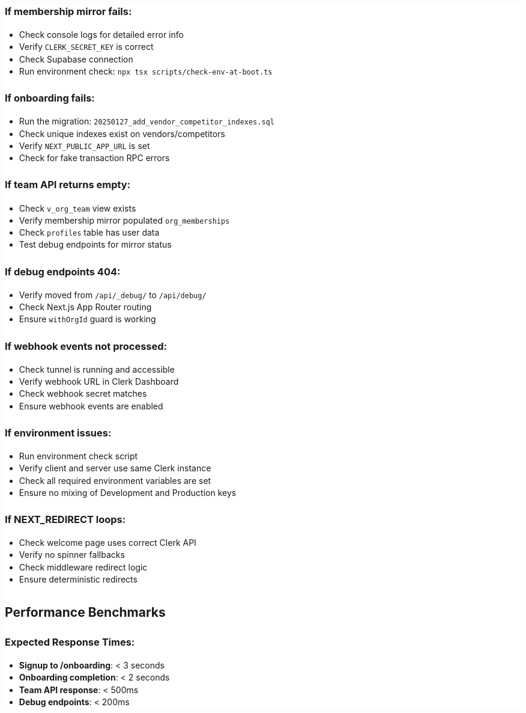 ### If membership mirror fails:
- Check console logs for detailed error info
- Verify `CLERK_SECRET_KEY` is correct
- Check Supabase connection
- Run environment check: `npx tsx scripts/check-env-at-boot.ts`

### If onboarding fails:
- Run the migration: `20250127_add_vendor_competitor_indexes.sql`
- Check unique indexes exist on vendors/competitors
- Verify `NEXT_PUBLIC_APP_URL` is set
- Check for fake transaction RPC errors

### If team API returns empty:
- Check `v_org_team` view exists
- Verify membership mirror populated `org_memberships`
- Check `profiles` table has user data
- Test debug endpoints for mirror status

### If debug endpoints 404:
- Verify moved from `/api/_debug/` to `/api/debug/`
- Check Next.js App Router routing
- Ensure `withOrgId` guard is working

### If webhook events not processed:
- Check tunnel is running and accessible
- Verify webhook URL in Clerk Dashboard
- Check webhook secret matches
- Ensure webhook events are enabled

### If environment issues:
- Run environment check script
- Verify client and server use same Clerk instance
- Check all required environment variables are set
- Ensure no mixing of Development and Production keys

### If NEXT_REDIRECT loops:
- Check welcome page uses correct Clerk API
- Verify no spinner fallbacks
- Check middleware redirect logic
- Ensure deterministic redirects

## Performance Benchmarks

### Expected Response Times:
- **Signup to /onboarding**: < 3 seconds
- **Onboarding completion**: < 2 seconds
- **Team API response**: < 500ms
- **Debug endpoints**: < 200ms

